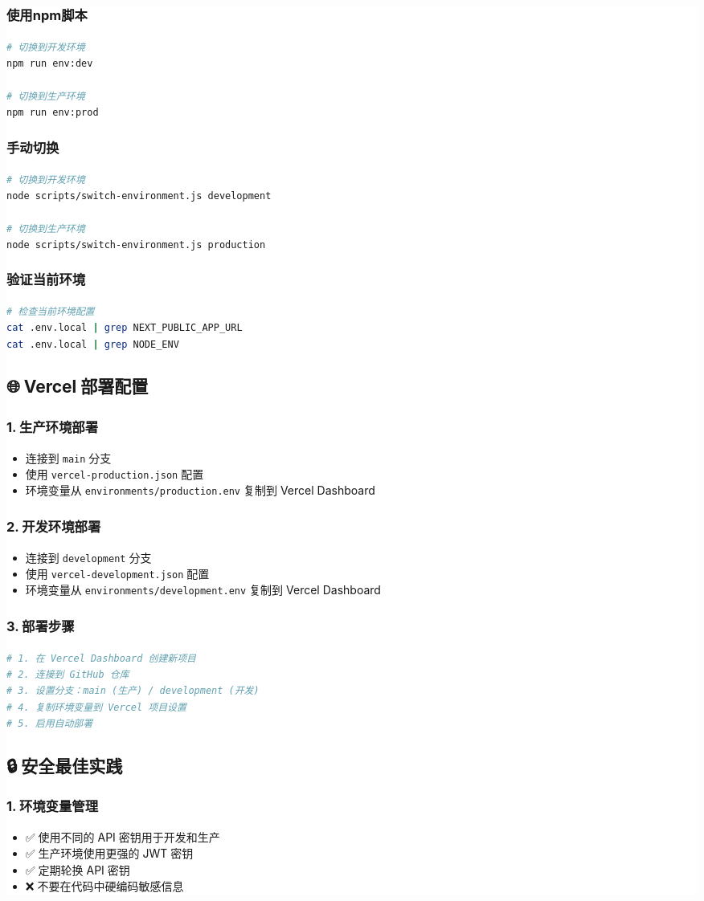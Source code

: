 ### 使用npm脚本
```bash
# 切换到开发环境
npm run env:dev

# 切换到生产环境
npm run env:prod
```

### 手动切换
```bash
# 切换到开发环境
node scripts/switch-environment.js development

# 切换到生产环境
node scripts/switch-environment.js production
```

### 验证当前环境
```bash
# 检查当前环境配置
cat .env.local | grep NEXT_PUBLIC_APP_URL
cat .env.local | grep NODE_ENV
```

## 🌐 Vercel 部署配置

### 1. 生产环境部署
- 连接到 `main` 分支
- 使用 `vercel-production.json` 配置
- 环境变量从 `environments/production.env` 复制到 Vercel Dashboard

### 2. 开发环境部署
- 连接到 `development` 分支
- 使用 `vercel-development.json` 配置
- 环境变量从 `environments/development.env` 复制到 Vercel Dashboard

### 3. 部署步骤
```bash
# 1. 在 Vercel Dashboard 创建新项目
# 2. 连接到 GitHub 仓库
# 3. 设置分支：main (生产) / development (开发)
# 4. 复制环境变量到 Vercel 项目设置
# 5. 启用自动部署
```

## 🔒 安全最佳实践

### 1. 环境变量管理
- ✅ 使用不同的 API 密钥用于开发和生产
- ✅ 生产环境使用更强的 JWT 密钥
- ✅ 定期轮换 API 密钥
- ❌ 不要在代码中硬编码敏感信息
